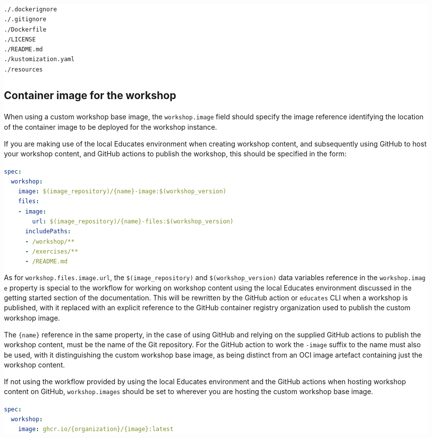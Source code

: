```text
./.dockerignore
./.gitignore
./Dockerfile
./LICENSE
./README.md
./kustomization.yaml
./resources
```

Container image for the workshop
--------------------------------

When using a custom workshop base image, the ``workshop.image`` field should specify the image reference identifying the location of the container image to be deployed for the workshop instance.

If you are making use of the local Educates environment when creating workshop content, and subsequently using GitHub to host your workshop content, and GitHub actions to publish the workshop, this should be specified in the form:

```yaml
spec:
  workshop:
    image: $(image_repository)/{name}-image:$(workshop_version)
    files:
    - image:
        url: $(image_repository)/{name}-files:$(workshop_version)
      includePaths:
      - /workshop/**
      - /exercises/**
      - /README.md
```

As for ``workshop.files.image.url``, the ``$(image_repository)`` and ``$(workshop_version)`` data variables reference in the ``workshop.image`` property is special to the workflow for working on workshop content using the local Educates environment discussed in the getting started section of the documentation. This will be rewritten by the GitHub action or ``educates`` CLI when a workshop is published, with it replaced with an explicit reference to the GitHub container registry organization used to publish the custom workshop image.

The ``{name}`` reference in the same property, in the case of using GitHub and relying on the supplied GitHub actions to publish the workshop content, must be the name of the Git repository. For the GitHub action to work the ``-image`` suffix to the name must also be used, with it distinguishing the custom workshop base image, as being distinct from an OCI image artefact containing just the workshop content.

If not using the workflow provided by using the local Educates environment and the GitHub actions when hosting workshop content on GitHub, ``workshop.images`` should be set to wherever you are hosting the custom workshop base image.

```yaml
spec:
  workshop:
    image: ghcr.io/{organization}/{image}:latest
```
